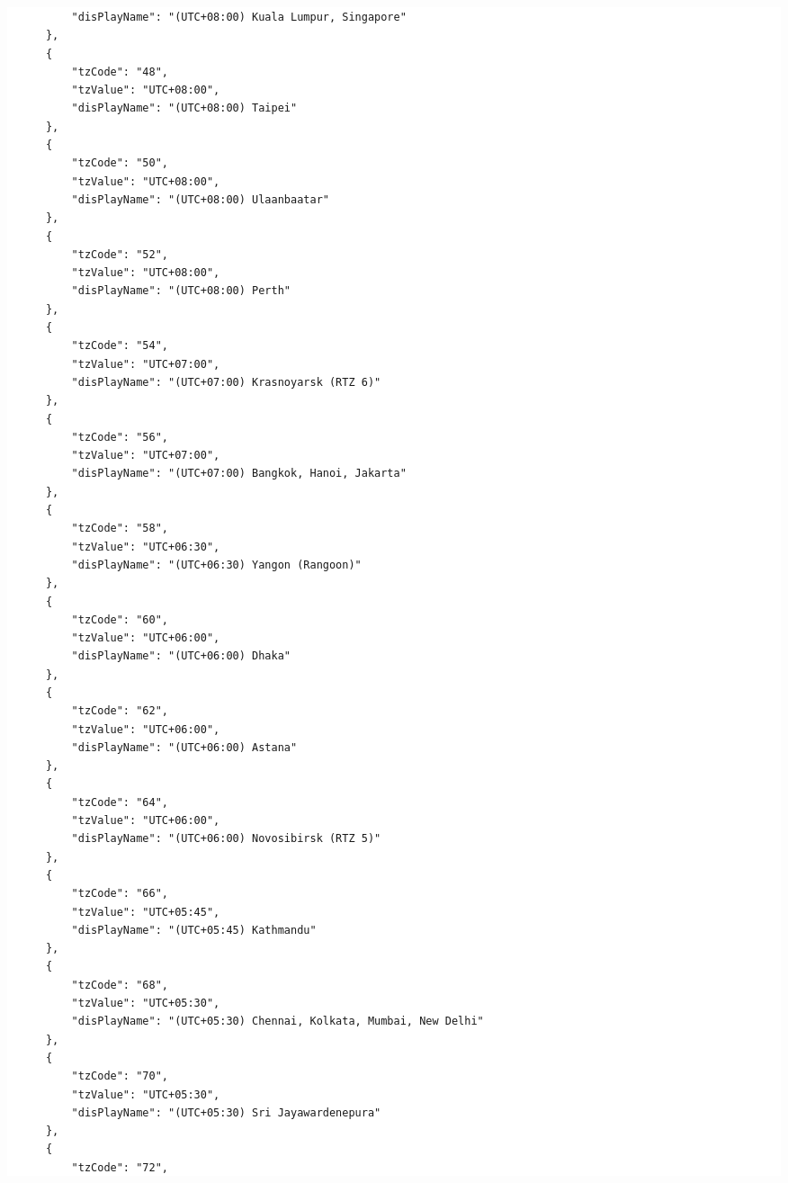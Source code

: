               "disPlayName": "(UTC+08:00) Kuala Lumpur, Singapore"
          },
          {
              "tzCode": "48",
              "tzValue": "UTC+08:00",
              "disPlayName": "(UTC+08:00) Taipei"
          },
          {
              "tzCode": "50",
              "tzValue": "UTC+08:00",
              "disPlayName": "(UTC+08:00) Ulaanbaatar"
          },
          {
              "tzCode": "52",
              "tzValue": "UTC+08:00",
              "disPlayName": "(UTC+08:00) Perth"
          },
          {
              "tzCode": "54",
              "tzValue": "UTC+07:00",
              "disPlayName": "(UTC+07:00) Krasnoyarsk (RTZ 6)"
          },
          {
              "tzCode": "56",
              "tzValue": "UTC+07:00",
              "disPlayName": "(UTC+07:00) Bangkok, Hanoi, Jakarta"
          },
          {
              "tzCode": "58",
              "tzValue": "UTC+06:30",
              "disPlayName": "(UTC+06:30) Yangon (Rangoon)"
          },
          {
              "tzCode": "60",
              "tzValue": "UTC+06:00",
              "disPlayName": "(UTC+06:00) Dhaka"
          },
          {
              "tzCode": "62",
              "tzValue": "UTC+06:00",
              "disPlayName": "(UTC+06:00) Astana"
          },
          {
              "tzCode": "64",
              "tzValue": "UTC+06:00",
              "disPlayName": "(UTC+06:00) Novosibirsk (RTZ 5)"
          },
          {
              "tzCode": "66",
              "tzValue": "UTC+05:45",
              "disPlayName": "(UTC+05:45) Kathmandu"
          },
          {
              "tzCode": "68",
              "tzValue": "UTC+05:30",
              "disPlayName": "(UTC+05:30) Chennai, Kolkata, Mumbai, New Delhi"
          },
          {
              "tzCode": "70",
              "tzValue": "UTC+05:30",
              "disPlayName": "(UTC+05:30) Sri Jayawardenepura"
          },
          {
              "tzCode": "72",